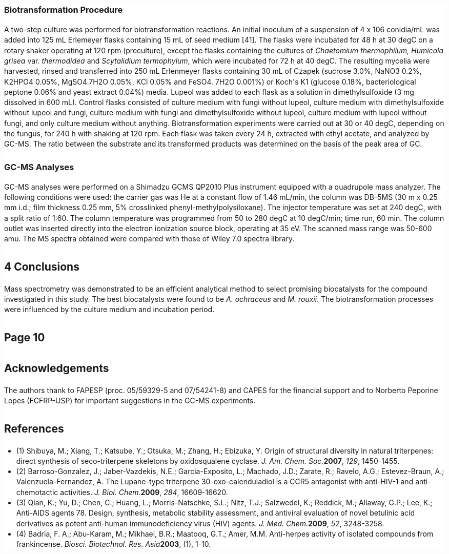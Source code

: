 ### Biotransformation Procedure

A two-step culture was performed for biotransformation reactions. An initial inoculum of a suspension of 4 x 106 conidia/mL was added into 125 mL Erlemeyer flasks containing 15 mL of seed medium [41]. The flasks were incubated for 48 h at 30 degC on a rotary shaker operating at 120 rpm (preculture), except the flasks containing the cultures of _Chaetomium thermophilum, Humicola grisea_ var. _thermodidea_ and _Scytalidium termophylum_, which were incubated for 72 h at 40 degC. The resulting mycelia were harvested, rinsed and transferred into 250 mL Erlenmeyer flasks containing 30 mL of Czapek (sucrose 3.0%, NaNO3 0.2%, K2HPO4 0.05%, MgSO4.7H2O 0.05%, KCl 0.05% and FeSO4. 7H2O 0.001%) or Koch's K1 (glucose 0.18%, bacteriological peptone 0.06% and yeast extract 0.04%) media. Lupeol was added to each flask as a solution in dimethylsulfoxide (3 mg dissolved in 600 mL). Control flasks consisted of culture medium with fungi without lupeol, culture medium with dimethylsulfoxide without lupeol and fungi, culture medium with fungi and dimethylsulfoxide without lupeol, culture medium with lupeol without fungi, and only culture medium without anything. Biotransformation experiments were carried out at 30 or 40 degC, depending on the fungus, for 240 h with shaking at 120 rpm. Each flask was taken every 24 h, extracted with ethyl acetate, and analyzed by GC-MS. The ratio between the substrate and its transformed products was determined on the basis of the peak area of GC.

### GC-MS Analyses

GC-MS analyses were performed on a Shimadzu GCMS QP2010 Plus instrument equipped with a quadrupole mass analyzer. The following conditions were used: the carrier gas was He at a constant flow of 1.46 mL/min, the column was DB-5MS (30 m x 0.25 mm i.d.; film thickness 0.25 mm, 5% crosslinked phenyl-methylpolysiloxane). The injector temperature was set at 240 degC, with a split ratio of 1:60. The column temperature was programmed from 50 to 280 degC at 10 degC/min; time run, 60 min. The column outlet was inserted directly into the electron ionization source block, operating at 35 eV. The scanned mass range was 50-600 amu. The MS spectra obtained were compared with those of Wiley 7.0 spectra library.

## 4 Conclusions

Mass spectrometry was demonstrated to be an efficient analytical method to select promising biocatalysts for the compound investigated in this study. The best biocatalysts were found to be _A. ochraceus_ and _M. rouxii_. The biotransformation processes were influenced by the culture medium and incubation period.



## Page 10



## Acknowledgements

The authors thank to FAPESP (proc. 05/59329-5 and 07/54241-8) and CAPES for the financial support and to Norberto Peporine Lopes (FCFRP-USP) for important suggestions in the GC-MS experiments.

## References

* (1) Shibuya, M.; Xiang, T.; Katsube, Y.; Otsuka, M.; Zhang, H.; Ebizuka, Y. Origin of structural diversity in natural triterpenes: direct synthesis of seco-triterpene skeletons by oxidosqualene cyclase. _J. Am. Chem. Soc._**2007**, _129_, 1450-1455.
* (2) Barroso-Gonzalez, J.; Jaber-Vazdekis, N.E.; Garcia-Exposito, L.; Machado, J.D.; Zarate, R.; Ravelo, A.G.; Estevez-Braun, A.; Valenzuela-Fernandez, A. The Lupane-type triterpene 30-oxo-calenduladiol is a CCR5 antagonist with anti-HIV-1 and anti-chemotactic activities. _J. Biol. Chem._**2009**, _284_, 16609-16620.
* (3) Qian, K.; Yu, D.; Chen, C.; Huang, L.; Morris-Natschke, S.L.; Nitz, T.J.; Salzwedel, K.; Reddick, M.; Allaway, G.P.; Lee, K.; Anti-AIDS agents 78. Design, synthesis, metabolic stability assessment, and antiviral evaluation of novel betulinic acid derivatives as potent anti-human immunodeficiency virus (HIV) agents. _J. Med. Chem._**2009**, _52_, 3248-3258.
* (4) Badria, F. A.; Abu-Karam, M.; Mikhaei, B.R.; Maatooq, G.T.; Amer, M.M. Anti-herpes activity of isolated compounds from frankincense. _Biosci. Biotechnol. Res. Asia_**2003**, \(1\), 1-10.